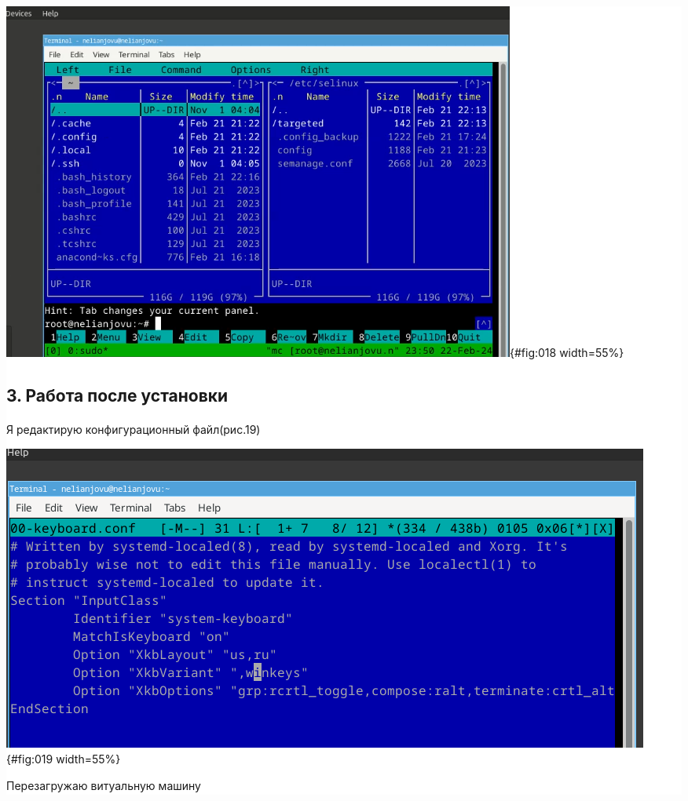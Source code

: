 ![пойск файла](image/33.png){#fig:018 width=55%}

## 3. Работа после установки

Я редактирую конфигурационный файл(рис.19)

![редактирование файла](image/34.png){#fig:019 width=55%}

Перезагружаю витуальную машину
